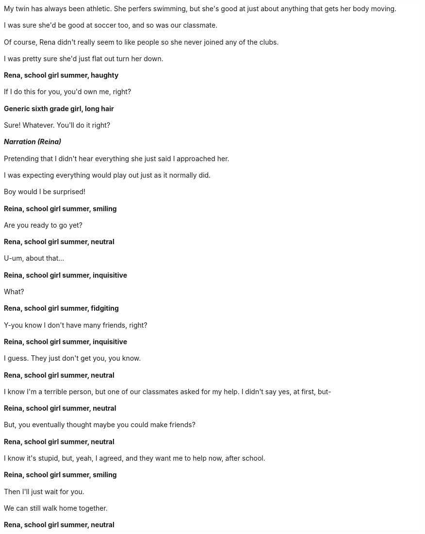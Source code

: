 My twin has always been athletic. She perfers swimming, but she's good at just about anything that gets her body moving.

I was sure she'd be good at soccer too, and so was our classmate.

Of course, Rena didn't really seem to like people so she never joined any of the clubs.

I was pretty sure she'd just flat out turn her down.

**Rena, school girl summer, haughty**

If I do this for you, you'd own me, right?

**Generic sixth grade girl, long hair**

Sure! Whatever. You'll do it right?

***Narration (Reina)***

Pretending that I didn't hear everything she just said I approached her.

I was expecting everything would play out just as it normally did.

Boy would I be surprised!

**Reina, school girl summer, smiling**

Are you ready to go yet?

**Rena, school girl summer, neutral**

U-um, about that...

**Reina, school girl summer, inquisitive**

What?

**Rena, school girl summer, fidgiting**

Y-you know I don't have many friends, right?

**Reina, school girl summer, inquisitive**

I guess. They just don't get you, you know.

**Rena, school girl summer, neutral**

I know I'm a terrible person, but one of our classmates asked for my help. I didn't say yes, at first, but-

**Reina, school girl summer, neutral**

But, you eventually thought maybe you could make friends?

**Rena, school girl summer, neutral**

I know it's stupid, but, yeah, I agreed, and they want me to help now, after school.

**Reina, school girl summer, smiling**

Then I'll just wait for you.

We can still walk home together.

**Rena, school girl summer, neutral**
